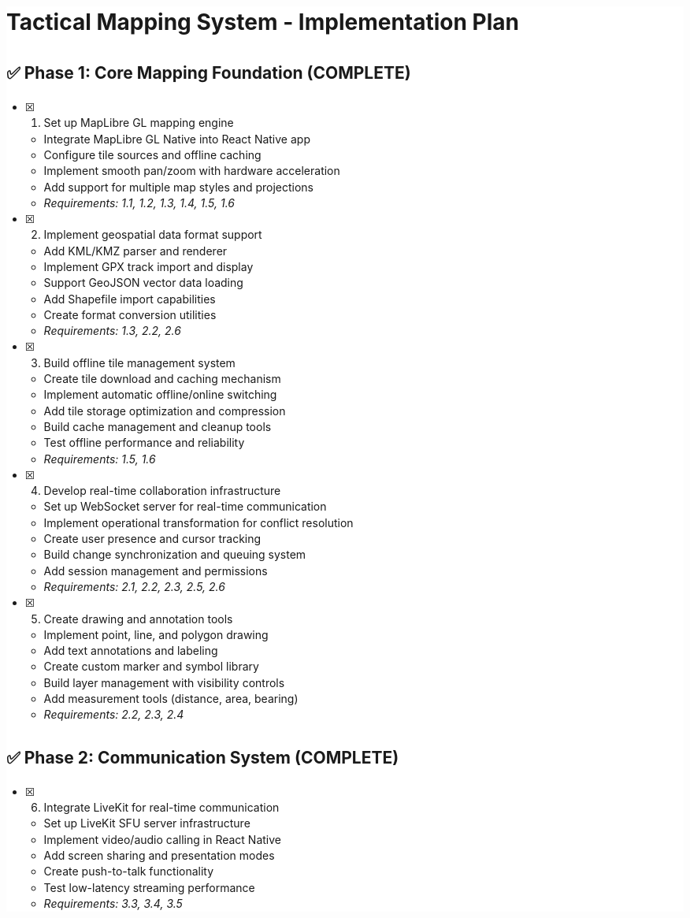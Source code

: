 # Tactical Mapping System - Implementation Plan

## ✅ Phase 1: Core Mapping Foundation (COMPLETE)

- [x] 1. Set up MapLibre GL mapping engine
  - Integrate MapLibre GL Native into React Native app
  - Configure tile sources and offline caching
  - Implement smooth pan/zoom with hardware acceleration
  - Add support for multiple map styles and projections
  - _Requirements: 1.1, 1.2, 1.3, 1.4, 1.5, 1.6_

- [x] 2. Implement geospatial data format support
  - Add KML/KMZ parser and renderer
  - Implement GPX track import and display
  - Support GeoJSON vector data loading
  - Add Shapefile import capabilities
  - Create format conversion utilities
  - _Requirements: 1.3, 2.2, 2.6_

- [x] 3. Build offline tile management system
  - Create tile download and caching mechanism
  - Implement automatic offline/online switching
  - Add tile storage optimization and compression
  - Build cache management and cleanup tools
  - Test offline performance and reliability
  - _Requirements: 1.5, 1.6_

- [x] 4. Develop real-time collaboration infrastructure
  - Set up WebSocket server for real-time communication
  - Implement operational transformation for conflict resolution
  - Create user presence and cursor tracking
  - Build change synchronization and queuing system
  - Add session management and permissions
  - _Requirements: 2.1, 2.2, 2.3, 2.5, 2.6_

- [x] 5. Create drawing and annotation tools
  - Implement point, line, and polygon drawing
  - Add text annotations and labeling
  - Create custom marker and symbol library
  - Build layer management with visibility controls
  - Add measurement tools (distance, area, bearing)
  - _Requirements: 2.2, 2.3, 2.4_

## ✅ Phase 2: Communication System (COMPLETE)

- [x] 6. Integrate LiveKit for real-time communication
  - Set up LiveKit SFU server infrastructure
  - Implement video/audio calling in React Native
  - Add screen sharing and presentation modes
  - Create push-to-talk functionality
  - Test low-latency streaming performance
  - _Requirements: 3.3, 3.4, 3.5_
